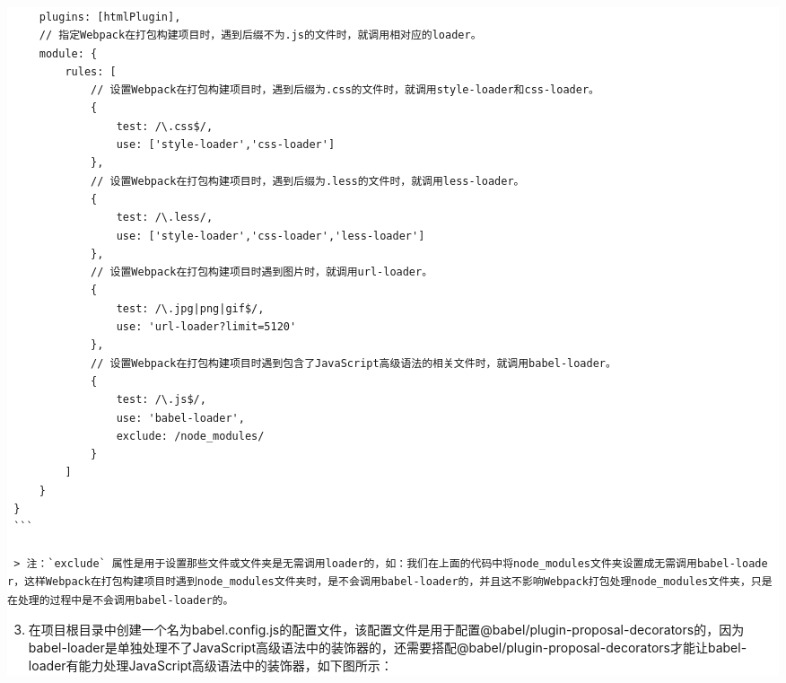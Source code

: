          plugins: [htmlPlugin],
         // 指定Webpack在打包构建项目时，遇到后缀不为.js的文件时，就调用相对应的loader。
         module: {
             rules: [
                 // 设置Webpack在打包构建项目时，遇到后缀为.css的文件时，就调用style-loader和css-loader。
                 {
                     test: /\.css$/,
                     use: ['style-loader','css-loader']
                 },
                 // 设置Webpack在打包构建项目时，遇到后缀为.less的文件时，就调用less-loader。
                 {
                     test: /\.less/,
                     use: ['style-loader','css-loader','less-loader']
                 },
                 // 设置Webpack在打包构建项目时遇到图片时，就调用url-loader。
                 {
                     test: /\.jpg|png|gif$/,
                     use: 'url-loader?limit=5120'
                 },
                 // 设置Webpack在打包构建项目时遇到包含了JavaScript高级语法的相关文件时，就调用babel-loader。
                 {
                     test: /\.js$/,
                     use: 'babel-loader',
                     exclude: /node_modules/
                 }
             ]
         }
     }
     ```

     > 注：`exclude` 属性是用于设置那些文件或文件夹是无需调用loader的，如：我们在上面的代码中将node_modules文件夹设置成无需调用babel-loader，这样Webpack在打包构建项目时遇到node_modules文件夹时，是不会调用babel-loader的，并且这不影响Webpack打包处理node_modules文件夹，只是在处理的过程中是不会调用babel-loader的。

  3. 在项目根目录中创建一个名为babel.config.js的配置文件，该配置文件是用于配置@babel/plugin-proposal-decorators的，因为babel-loader是单独处理不了JavaScript高级语法中的装饰器的，还需要搭配@babel/plugin-proposal-decorators才能让babel-loader有能力处理JavaScript高级语法中的装饰器，如下图所示：
